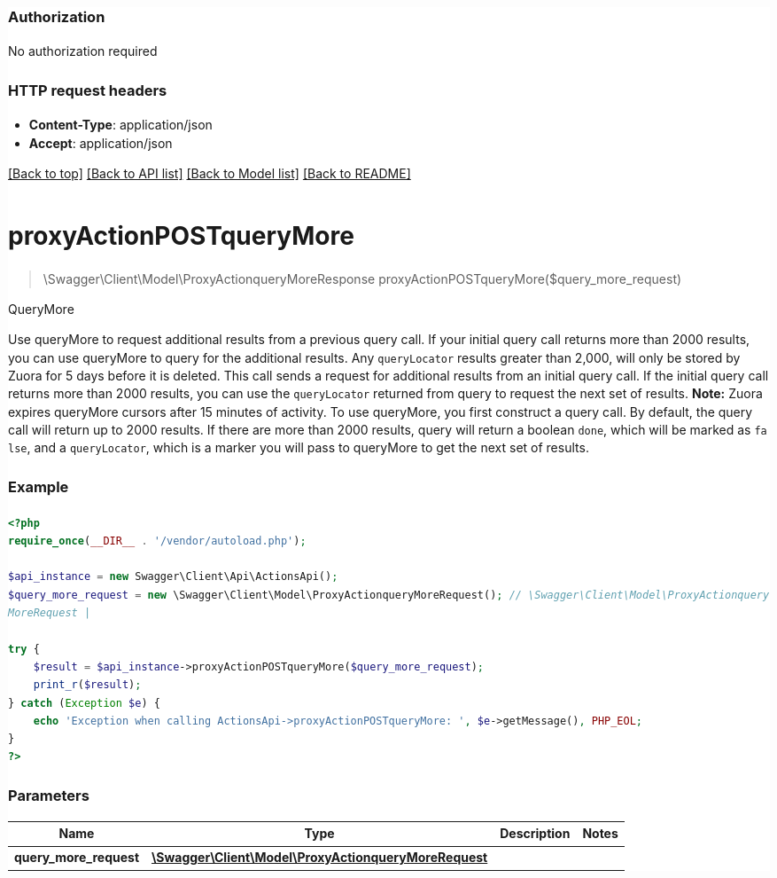 ### Authorization

No authorization required

### HTTP request headers

 - **Content-Type**: application/json
 - **Accept**: application/json

[[Back to top]](#) [[Back to API list]](../../README.md#documentation-for-api-endpoints) [[Back to Model list]](../../README.md#documentation-for-models) [[Back to README]](../../README.md)

# **proxyActionPOSTqueryMore**
> \Swagger\Client\Model\ProxyActionqueryMoreResponse proxyActionPOSTqueryMore($query_more_request)

QueryMore

Use queryMore to request additional results from a previous query call. If your initial query call returns more than 2000 results, you can use queryMore to query for the additional results.   Any `queryLocator` results greater than 2,000, will only be stored by Zuora for 5 days before it is deleted.    This call sends a request for additional results from an initial query call. If the initial query call returns more than 2000 results, you can use the `queryLocator` returned from query to request the next set of results.   **Note:** Zuora expires queryMore cursors after 15 minutes of activity.   To use queryMore, you first construct a query call. By default, the query call will return up to 2000 results. If there are more than 2000 results, query will return a boolean `done`, which will be marked as `false`, and a `queryLocator`, which is a marker you will pass to queryMore to get the next set of results.

### Example
```php
<?php
require_once(__DIR__ . '/vendor/autoload.php');

$api_instance = new Swagger\Client\Api\ActionsApi();
$query_more_request = new \Swagger\Client\Model\ProxyActionqueryMoreRequest(); // \Swagger\Client\Model\ProxyActionqueryMoreRequest | 

try {
    $result = $api_instance->proxyActionPOSTqueryMore($query_more_request);
    print_r($result);
} catch (Exception $e) {
    echo 'Exception when calling ActionsApi->proxyActionPOSTqueryMore: ', $e->getMessage(), PHP_EOL;
}
?>
```

### Parameters

Name | Type | Description  | Notes
------------- | ------------- | ------------- | -------------
 **query_more_request** | [**\Swagger\Client\Model\ProxyActionqueryMoreRequest**](../Model/\Swagger\Client\Model\ProxyActionqueryMoreRequest.md)|  |

